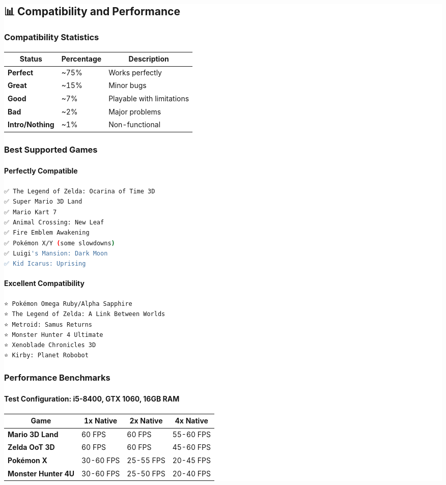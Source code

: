 ## 📊 Compatibility and Performance

### Compatibility Statistics

| Status | Percentage | Description |
|--------|------------|-------------|
| **Perfect** | ~75% | Works perfectly |
| **Great** | ~15% | Minor bugs |
| **Good** | ~7% | Playable with limitations |
| **Bad** | ~2% | Major problems |
| **Intro/Nothing** | ~1% | Non-functional |

### Best Supported Games

#### Perfectly Compatible
```bash
✅ The Legend of Zelda: Ocarina of Time 3D
✅ Super Mario 3D Land
✅ Mario Kart 7
✅ Animal Crossing: New Leaf
✅ Fire Emblem Awakening
✅ Pokémon X/Y (some slowdowns)
✅ Luigi's Mansion: Dark Moon
✅ Kid Icarus: Uprising
```

#### Excellent Compatibility
```bash
⭐ Pokémon Omega Ruby/Alpha Sapphire
⭐ The Legend of Zelda: A Link Between Worlds
⭐ Metroid: Samus Returns
⭐ Monster Hunter 4 Ultimate
⭐ Xenoblade Chronicles 3D
⭐ Kirby: Planet Robobot
```

### Performance Benchmarks

#### Test Configuration: i5-8400, GTX 1060, 16GB RAM

| Game | 1x Native | 2x Native | 4x Native |
|------|-----------|-----------|-----------|
| **Mario 3D Land** | 60 FPS | 60 FPS | 55-60 FPS |
| **Zelda OoT 3D** | 60 FPS | 60 FPS | 45-60 FPS |
| **Pokémon X** | 30-60 FPS | 25-55 FPS | 20-45 FPS |
| **Monster Hunter 4U** | 30-60 FPS | 25-50 FPS | 20-40 FPS |

